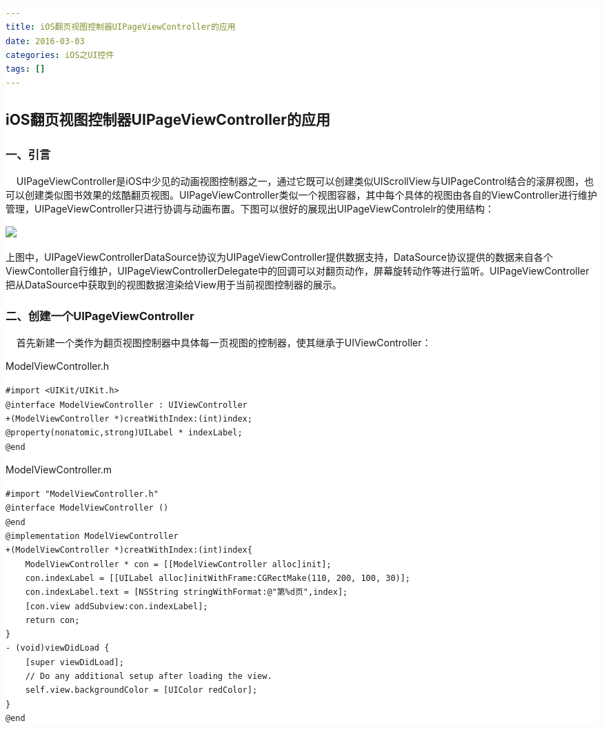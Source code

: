 ```yaml
---
title: iOS翻页视图控制器UIPageViewController的应用
date: 2016-03-03
categories: iOS之UI控件
tags: []
---
```

## iOS翻页视图控制器UIPageViewController的应用

### 一、引言

    UIPageViewController是iOS中少见的动画视图控制器之一，通过它既可以创建类似UIScrollView与UIPageControl结合的滚屏视图，也可以创建类似图书效果的炫酷翻页视图。UIPageViewController类似一个视图容器，其中每个具体的视图由各自的ViewController进行维护管理，UIPageViewController只进行协调与动画布置。下图可以很好的展现出UIPageViewControlelr的使用结构：

![](http://static.oschina.net/uploads/space/2016/0303/175904_eIYo_2340880.png)

上图中，UIPageViewControllerDataSource协议为UIPageViewController提供数据支持，DataSource协议提供的数据来自各个ViewContoller自行维护，UIPageViewControllerDelegate中的回调可以对翻页动作，屏幕旋转动作等进行监听。UIPageViewController把从DataSource中获取到的视图数据渲染给View用于当前视图控制器的展示。

### 二、创建一个UIPageViewController

    首先新建一个类作为翻页视图控制器中具体每一页视图的控制器，使其继承于UIViewController：

ModelViewController.h

```
#import <UIKit/UIKit.h>
@interface ModelViewController : UIViewController
+(ModelViewController *)creatWithIndex:(int)index;
@property(nonatomic,strong)UILabel * indexLabel;
@end
```

ModelViewController.m

```
#import "ModelViewController.h"
@interface ModelViewController ()
@end
@implementation ModelViewController
+(ModelViewController *)creatWithIndex:(int)index{
    ModelViewController * con = [[ModelViewController alloc]init];
    con.indexLabel = [[UILabel alloc]initWithFrame:CGRectMake(110, 200, 100, 30)];
    con.indexLabel.text = [NSString stringWithFormat:@"第%d页",index];
    [con.view addSubview:con.indexLabel];
    return con;
}
- (void)viewDidLoad {
    [super viewDidLoad];
    // Do any additional setup after loading the view.
    self.view.backgroundColor = [UIColor redColor];
}
@end
```
